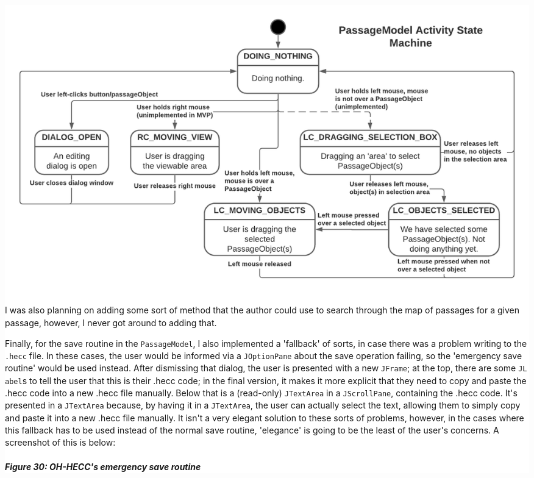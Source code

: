 ![PassageModel Activity State Machine](./MVP%20development/oh-hecc%20development/PassageModel%20Activity%20State%20Machine.png)

I was also planning on adding some sort of method that the author could use to search through the
map of passages for a given passage, however, I never got around to adding that.

Finally, for the save routine in the `PassageModel`, I also implemented a 'fallback' of sorts,
in case there was a problem writing to the `.hecc` file. In these cases, the user would be informed
via a `JOptionPane` about the save operation failing, so the 'emergency save routine' would be used
instead. After dismissing that dialog, the user is presented with a new `JFrame`; at the top,
there are some `JLabel`s to tell the user that this is their .hecc code; in the final version, it
makes it more explicit that they need to copy and paste the .hecc code into a new .hecc file manually.
Below that is a (read-only) `JTextArea` in a `JScrollPane`, containing the .hecc code. It's presented
in a `JTextArea` because, by having it in a `JTextArea`, the user can actually select the text,
allowing them to simply copy and paste it into a new .hecc file manually. It isn't a very elegant
solution to these sorts of problems, however, in the cases where this fallback has to be used instead
of the normal save routine, 'elegance' is going to be the least of the user's concerns. A screenshot
of this is below:

##### Figure 30: OH-HECC's emergency save routine

